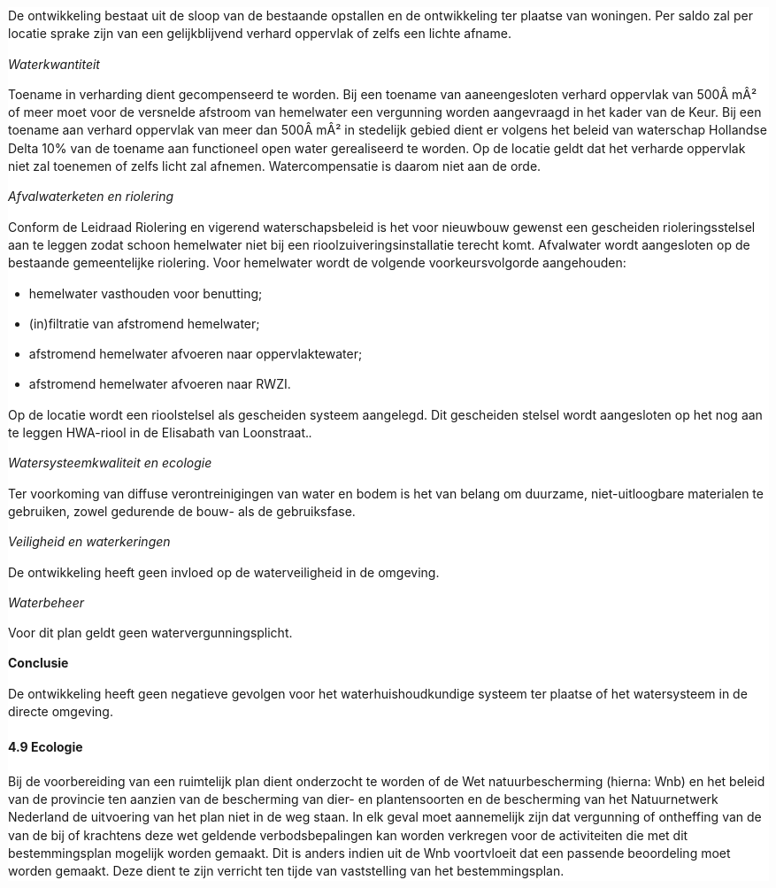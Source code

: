 De ontwikkeling bestaat uit de sloop van de bestaande opstallen en de ontwikkeling ter plaatse van woningen. Per saldo zal per locatie sprake zijn van een gelijkblijvend verhard oppervlak of zelfs een lichte afname.

*Waterkwantiteit*

Toename in verharding dient gecompenseerd te worden. Bij een toename van aaneengesloten verhard oppervlak van 500Â mÂ² of meer moet voor de versnelde afstroom van hemelwater een vergunning worden aangevraagd in het kader van de Keur. Bij een toename aan verhard oppervlak van meer dan 500Â mÂ² in stedelijk gebied dient er volgens het beleid van waterschap Hollandse Delta 10% van de toename aan functioneel open water gerealiseerd te worden. Op de locatie geldt dat het verharde oppervlak niet zal toenemen of zelfs licht zal afnemen. Watercompensatie is daarom niet aan de orde.

*Afvalwaterketen en riolering*

Conform de Leidraad Riolering en vigerend waterschapsbeleid is het voor nieuwbouw gewenst een gescheiden rioleringsstelsel aan te leggen zodat schoon hemelwater niet bij een rioolzuiveringsinstallatie terecht komt. Afvalwater wordt aangesloten op de bestaande gemeentelijke riolering. Voor hemelwater wordt de volgende voorkeursvolgorde aangehouden:

* hemelwater vasthouden voor benutting;

* (in)filtratie van afstromend hemelwater;

* afstromend hemelwater afvoeren naar oppervlaktewater;

* afstromend hemelwater afvoeren naar RWZI.

Op de locatie wordt een rioolstelsel als gescheiden systeem aangelegd. Dit gescheiden stelsel wordt aangesloten op het nog aan te leggen HWA\-riool in de Elisabath van Loonstraat.*.*

*Watersysteemkwaliteit en ecologie*

Ter voorkoming van diffuse verontreinigingen van water en bodem is het van belang om duurzame, niet\-uitloogbare materialen te gebruiken, zowel gedurende de bouw\- als de gebruiksfase.

*Veiligheid en waterkeringen*

De ontwikkeling heeft geen invloed op de waterveiligheid in de omgeving.

*Waterbeheer*

Voor dit plan geldt geen watervergunningsplicht.

**Conclusie**

De ontwikkeling heeft geen negatieve gevolgen voor het waterhuishoudkundige systeem ter plaatse of het watersysteem in de directe omgeving.

#### 4\.9 Ecologie

Bij de voorbereiding van een ruimtelijk plan dient onderzocht te worden of de Wet natuurbescherming (hierna: Wnb) en het beleid van de provincie ten aanzien van de bescherming van dier\- en plantensoorten en de bescherming van het Natuurnetwerk Nederland de uitvoering van het plan niet in de weg staan. In elk geval moet aannemelijk zijn dat vergunning of ontheffing van de van de bij of krachtens deze wet geldende verbodsbepalingen kan worden verkregen voor de activiteiten die met dit bestemmingsplan mogelijk worden gemaakt. Dit is anders indien uit de Wnb voortvloeit dat een passende beoordeling moet worden gemaakt. Deze dient te zijn verricht ten tijde van vaststelling van het bestemmingsplan.
